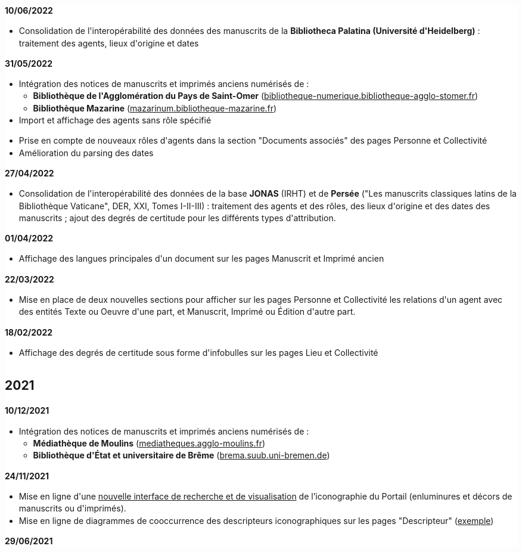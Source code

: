 **10/06/2022**

* Consolidation de l'interopérabilité des données des manuscrits de la **Bibliotheca Palatina (Université d'Heidelberg)** : traitement des agents, lieux d'origine et dates

**31/05/2022**

* Intégration des notices de manuscrits et imprimés anciens numérisés de :
    - **Bibliothèque de l'Agglomération du Pays de Saint-Omer** ([bibliotheque-numerique.bibliotheque-agglo-stomer.fr](https://bibliotheque-numerique.bibliotheque-agglo-stomer.fr))
    - **Bibliothèque Mazarine** ([mazarinum.bibliotheque-mazarine.fr](https://mazarinum.bibliotheque-mazarine.fr))
* Import et affichage des agents sans rôle spécifié
- Prise en compte de nouveaux rôles d'agents dans la section "Documents associés" des pages Personne et Collectivité
- Amélioration du parsing des dates

**27/04/2022**

- Consolidation de l'interopérabilité des données de la base **JONAS** (IRHT) et de **Persée** ("Les manuscrits classiques latins de la Bibliothèque Vaticane", DER, XXI, Tomes I-II-III) : traitement des agents et des rôles, des lieux d'origine et des dates des manuscrits ; ajout des degrés de certitude pour les différents types d'attribution.

**01/04/2022**

- Affichage des langues principales d'un document sur les pages Manuscrit et Imprimé ancien

**22/03/2022**

- Mise en place de deux nouvelles sections pour afficher sur les pages Personne et Collectivité les relations d'un agent avec des entités Texte ou Oeuvre d'une part, et Manuscrit, Imprimé ou Édition d'autre part.

**18/02/2022**

- Affichage des degrés de certitude sous forme d'infobulles sur les pages Lieu et Collectivité

## 2021

**10/12/2021**

- Intégration des notices de manuscrits et imprimés anciens numérisés de :
    - **Médiathèque de Moulins** ([mediatheques.agglo-moulins.fr](https://mediatheques.agglo-moulins.fr))
    - **Bibliothèque d'État et universitaire de Brême** ([brema.suub.uni-bremen.de](https://brema.suub.uni-bremen.de))

**24/11/2021**

- Mise en ligne d'une [nouvelle interface de recherche et de visualisation](https://portail.biblissima.fr/fr/iconography) de l’iconographie du Portail (enluminures et décors de manuscrits ou d'imprimés).
- Mise en ligne de diagrammes de cooccurrence des descripteurs iconographiques sur les pages "Descripteur" ([exemple](https://portail.biblissima.fr/fr/ark:/43093/desc3460297da8a77dc64f23946f8cf1b4e70fe70220#react))

**29/06/2021**
